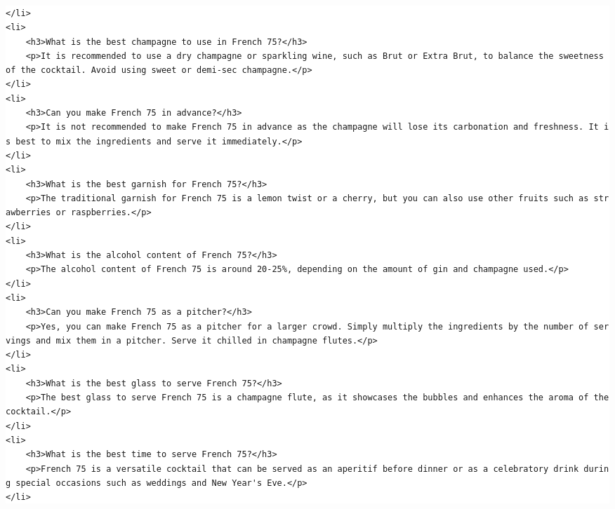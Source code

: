     </li>
    <li>
        <h3>What is the best champagne to use in French 75?</h3>
        <p>It is recommended to use a dry champagne or sparkling wine, such as Brut or Extra Brut, to balance the sweetness of the cocktail. Avoid using sweet or demi-sec champagne.</p>
    </li>
    <li>
        <h3>Can you make French 75 in advance?</h3>
        <p>It is not recommended to make French 75 in advance as the champagne will lose its carbonation and freshness. It is best to mix the ingredients and serve it immediately.</p>
    </li>
    <li>
        <h3>What is the best garnish for French 75?</h3>
        <p>The traditional garnish for French 75 is a lemon twist or a cherry, but you can also use other fruits such as strawberries or raspberries.</p>
    </li>
    <li>
        <h3>What is the alcohol content of French 75?</h3>
        <p>The alcohol content of French 75 is around 20-25%, depending on the amount of gin and champagne used.</p>
    </li>
    <li>
        <h3>Can you make French 75 as a pitcher?</h3>
        <p>Yes, you can make French 75 as a pitcher for a larger crowd. Simply multiply the ingredients by the number of servings and mix them in a pitcher. Serve it chilled in champagne flutes.</p>
    </li>
    <li>
        <h3>What is the best glass to serve French 75?</h3>
        <p>The best glass to serve French 75 is a champagne flute, as it showcases the bubbles and enhances the aroma of the cocktail.</p>
    </li>
    <li>
        <h3>What is the best time to serve French 75?</h3>
        <p>French 75 is a versatile cocktail that can be served as an aperitif before dinner or as a celebratory drink during special occasions such as weddings and New Year's Eve.</p>
    </li>
</ol>

